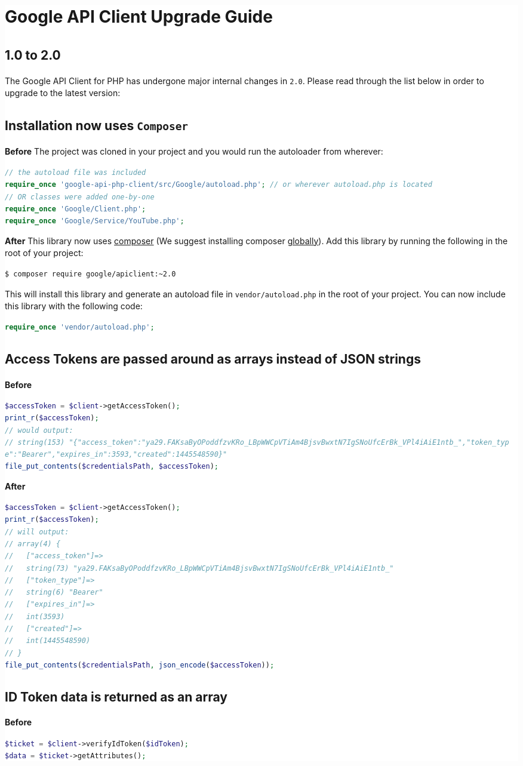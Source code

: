 Google API Client Upgrade Guide
===============================
1.0 to 2.0
----------
The Google API Client for PHP has undergone major internal changes in `2.0`. Please read through
the list below in order to upgrade to the latest version:
## Installation now uses `Composer`
**Before**
The project was cloned in your project and you would run the autoloader from wherever:
```php
// the autoload file was included
require_once 'google-api-php-client/src/Google/autoload.php'; // or wherever autoload.php is located
// OR classes were added one-by-one
require_once 'Google/Client.php';
require_once 'Google/Service/YouTube.php';
```
**After**
This library now uses [composer](https://getcomposer.org) (We suggest installing
composer [globally](http://symfony.com/doc/current/cookbook/composer.html)). Add this library by
running the following in the root of your project:
```
$ composer require google/apiclient:~2.0
```
This will install this library and generate an autoload file in `vendor/autoload.php` in the root
of your project. You can now include this library with the following code:
```php
require_once 'vendor/autoload.php';
```
## Access Tokens are passed around as arrays instead of JSON strings
**Before**
```php
$accessToken = $client->getAccessToken();
print_r($accessToken);
// would output:
// string(153) "{"access_token":"ya29.FAKsaByOPoddfzvKRo_LBpWWCpVTiAm4BjsvBwxtN7IgSNoUfcErBk_VPl4iAiE1ntb_","token_type":"Bearer","expires_in":3593,"created":1445548590}"
file_put_contents($credentialsPath, $accessToken);
```
**After**
```php
$accessToken = $client->getAccessToken();
print_r($accessToken);
// will output:
// array(4) {
//   ["access_token"]=>
//   string(73) "ya29.FAKsaByOPoddfzvKRo_LBpWWCpVTiAm4BjsvBwxtN7IgSNoUfcErBk_VPl4iAiE1ntb_"
//   ["token_type"]=>
//   string(6) "Bearer"
//   ["expires_in"]=>
//   int(3593)
//   ["created"]=>
//   int(1445548590)
// }
file_put_contents($credentialsPath, json_encode($accessToken));
```
## ID Token data is returned as an array
**Before**
```php
$ticket = $client->verifyIdToken($idToken);
$data = $ticket->getAttributes();
```

[PSR 3]: https://github.com/php-fig/fig-standards/blob/master/accepted/PSR-3-logger-interface.md
[Guzzle 5]: https://github.com/guzzle/guzzle
[Guzzle 6]: http://docs.guzzlephp.org/en/latest/psr7.html
[Monolog]: https://github.com/Seldaek/monolog
[Google Auth]: https://github.com/google/google-auth-library-php
[Google Auth GCE]: https://github.com/google/google-auth-library-php/blob/master/src/GCECredentials.php
[Google Auth OAuth2]: https://github.com/google/google-auth-library-php/blob/master/src/OAuth2.php
[Google Auth Simple]: https://github.com/google/google-auth-library-php/blob/master/src/Simple.php
[Google Auth AppIdentity]: https://github.com/google/google-auth-library-php/blob/master/src/AppIdentityCredentials.php
[Google Auth CacheInterface]: https://github.com/google/google-auth-library-php/blob/master/src/CacheInterface.php
[Firebase JWT]: https://github.com/firebase/php-jwt